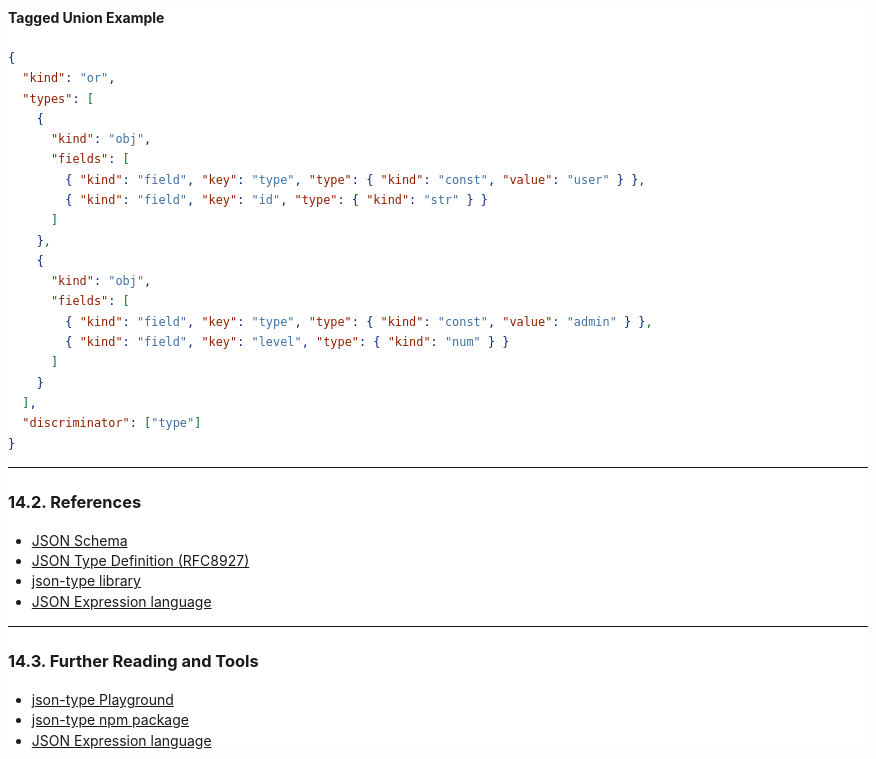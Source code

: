 #### Tagged Union Example

```json
{
  "kind": "or",
  "types": [
    {
      "kind": "obj",
      "fields": [
        { "kind": "field", "key": "type", "type": { "kind": "const", "value": "user" } },
        { "kind": "field", "key": "id", "type": { "kind": "str" } }
      ]
    },
    {
      "kind": "obj",
      "fields": [
        { "kind": "field", "key": "type", "type": { "kind": "const", "value": "admin" } },
        { "kind": "field", "key": "level", "type": { "kind": "num" } }
      ]
    }
  ],
  "discriminator": ["type"]
}
```

---

### 14.2. References

- [JSON Schema](https://json-schema.org/)
- [JSON Type Definition (RFC8927)](https://www.rfc-editor.org/rfc/rfc8927)
- [json-type library](https://github.com/jsonjoy-com/json-type)
- [JSON Expression language](https://jsonjoy.com/specs/json-expression)

---

### 14.3. Further Reading and Tools

- [json-type Playground](https://jsonjoy.com/type)
- [json-type npm package](https://www.npmjs.com/package/@jsonjoy.com/json-type)
- [JSON Expression language](https://jsonjoy.com/specs/json-expression)
